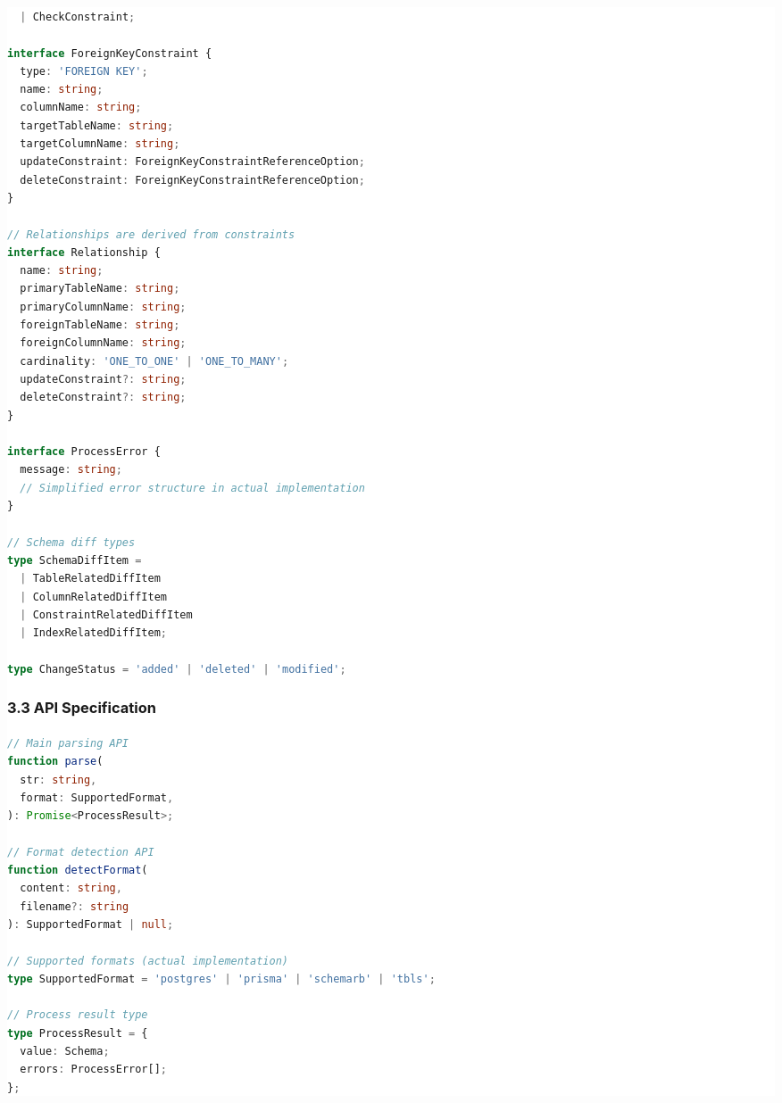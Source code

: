 ```typescript
  | CheckConstraint;

interface ForeignKeyConstraint {
  type: 'FOREIGN KEY';
  name: string;
  columnName: string;
  targetTableName: string;
  targetColumnName: string;
  updateConstraint: ForeignKeyConstraintReferenceOption;
  deleteConstraint: ForeignKeyConstraintReferenceOption;
}

// Relationships are derived from constraints
interface Relationship {
  name: string;
  primaryTableName: string;
  primaryColumnName: string;
  foreignTableName: string;
  foreignColumnName: string;
  cardinality: 'ONE_TO_ONE' | 'ONE_TO_MANY';
  updateConstraint?: string;
  deleteConstraint?: string;
}

interface ProcessError {
  message: string;
  // Simplified error structure in actual implementation
}

// Schema diff types
type SchemaDiffItem = 
  | TableRelatedDiffItem 
  | ColumnRelatedDiffItem 
  | ConstraintRelatedDiffItem 
  | IndexRelatedDiffItem;

type ChangeStatus = 'added' | 'deleted' | 'modified';
```


### 3.3 API Specification

```typescript
// Main parsing API
function parse(
  str: string,
  format: SupportedFormat,
): Promise<ProcessResult>;

// Format detection API
function detectFormat(
  content: string, 
  filename?: string
): SupportedFormat | null;

// Supported formats (actual implementation)
type SupportedFormat = 'postgres' | 'prisma' | 'schemarb' | 'tbls';

// Process result type
type ProcessResult = {
  value: Schema;
  errors: ProcessError[];
};

```